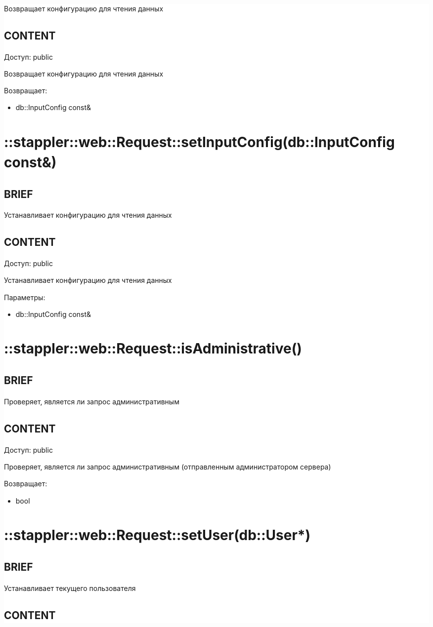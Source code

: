Возвращает конфигурацию для чтения данных

## CONTENT

Доступ: public

Возвращает конфигурацию для чтения данных

Возвращает:
* db::InputConfig const&

# ::stappler::web::Request::setInputConfig(db::InputConfig const&)

## BRIEF

Устанавливает конфигурацию для чтения данных

## CONTENT

Доступ: public

Устанавливает конфигурацию для чтения данных

Параметры:
* db::InputConfig const&


# ::stappler::web::Request::isAdministrative()

## BRIEF

Проверяет, является ли запрос административным

## CONTENT

Доступ: public

Проверяет, является ли запрос административным (отправленным администратором сервера)

Возвращает:
* bool

# ::stappler::web::Request::setUser(db::User*)

## BRIEF

Устанавливает текущего пользователя

## CONTENT
